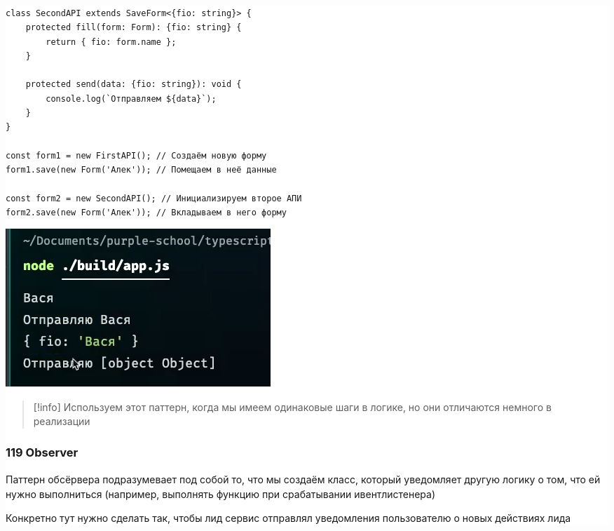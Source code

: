 ```TS
class SecondAPI extends SaveForm<{fio: string}> {  
    protected fill(form: Form): {fio: string} {  
        return { fio: form.name };  
    }  
  
    protected send(data: {fio: string}): void {  
        console.log(`Отправляем ${data}`);  
    }  
}  
  
const form1 = new FirstAPI(); // Создаём новую форму  
form1.save(new Form('Алек')); // Помещаем в неё данные  
  
const form2 = new SecondAPI(); // Инициализируем второе АПИ  
form2.save(new Form('Алек')); // Вкладываем в него форму
```

![](_png/Pasted%20image%2020221005162159.png)

>[!info] Используем этот паттерн, когда мы имеем одинаковые шаги в логике, но они отличаются немного в реализации

### 119 Observer

Паттерн обсёрвера подразумевает под собой то, что мы создаём класс, который уведомляет другую логику о том, что ей нужно выполниться (например, выполнять функцию при срабатывании ивентлистенера) 

Конкретно тут нужно сделать так, чтобы лид сервис отправлял уведомления пользователю о новых действиях лида 
